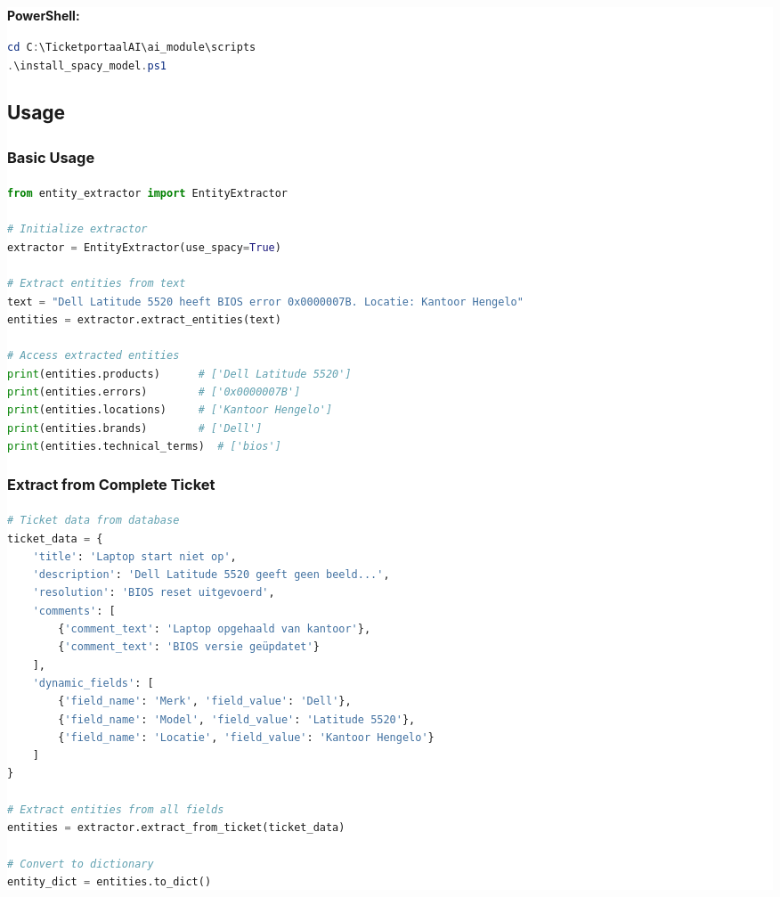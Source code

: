 **PowerShell:**
```powershell
cd C:\TicketportaalAI\ai_module\scripts
.\install_spacy_model.ps1
```

## Usage

### Basic Usage

```python
from entity_extractor import EntityExtractor

# Initialize extractor
extractor = EntityExtractor(use_spacy=True)

# Extract entities from text
text = "Dell Latitude 5520 heeft BIOS error 0x0000007B. Locatie: Kantoor Hengelo"
entities = extractor.extract_entities(text)

# Access extracted entities
print(entities.products)      # ['Dell Latitude 5520']
print(entities.errors)        # ['0x0000007B']
print(entities.locations)     # ['Kantoor Hengelo']
print(entities.brands)        # ['Dell']
print(entities.technical_terms)  # ['bios']
```

### Extract from Complete Ticket

```python
# Ticket data from database
ticket_data = {
    'title': 'Laptop start niet op',
    'description': 'Dell Latitude 5520 geeft geen beeld...',
    'resolution': 'BIOS reset uitgevoerd',
    'comments': [
        {'comment_text': 'Laptop opgehaald van kantoor'},
        {'comment_text': 'BIOS versie geüpdatet'}
    ],
    'dynamic_fields': [
        {'field_name': 'Merk', 'field_value': 'Dell'},
        {'field_name': 'Model', 'field_value': 'Latitude 5520'},
        {'field_name': 'Locatie', 'field_value': 'Kantoor Hengelo'}
    ]
}

# Extract entities from all fields
entities = extractor.extract_from_ticket(ticket_data)

# Convert to dictionary
entity_dict = entities.to_dict()
```
